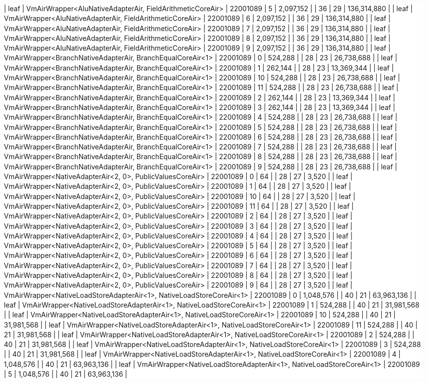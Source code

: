 | leaf | VmAirWrapper<AluNativeAdapterAir, FieldArithmeticCoreAir> | 22001089 | 5 | 2,097,152 |  | 36 | 29 | 136,314,880 | 
| leaf | VmAirWrapper<AluNativeAdapterAir, FieldArithmeticCoreAir> | 22001089 | 6 | 2,097,152 |  | 36 | 29 | 136,314,880 | 
| leaf | VmAirWrapper<AluNativeAdapterAir, FieldArithmeticCoreAir> | 22001089 | 7 | 2,097,152 |  | 36 | 29 | 136,314,880 | 
| leaf | VmAirWrapper<AluNativeAdapterAir, FieldArithmeticCoreAir> | 22001089 | 8 | 2,097,152 |  | 36 | 29 | 136,314,880 | 
| leaf | VmAirWrapper<AluNativeAdapterAir, FieldArithmeticCoreAir> | 22001089 | 9 | 2,097,152 |  | 36 | 29 | 136,314,880 | 
| leaf | VmAirWrapper<BranchNativeAdapterAir, BranchEqualCoreAir<1> | 22001089 | 0 | 524,288 |  | 28 | 23 | 26,738,688 | 
| leaf | VmAirWrapper<BranchNativeAdapterAir, BranchEqualCoreAir<1> | 22001089 | 1 | 262,144 |  | 28 | 23 | 13,369,344 | 
| leaf | VmAirWrapper<BranchNativeAdapterAir, BranchEqualCoreAir<1> | 22001089 | 10 | 524,288 |  | 28 | 23 | 26,738,688 | 
| leaf | VmAirWrapper<BranchNativeAdapterAir, BranchEqualCoreAir<1> | 22001089 | 11 | 524,288 |  | 28 | 23 | 26,738,688 | 
| leaf | VmAirWrapper<BranchNativeAdapterAir, BranchEqualCoreAir<1> | 22001089 | 2 | 262,144 |  | 28 | 23 | 13,369,344 | 
| leaf | VmAirWrapper<BranchNativeAdapterAir, BranchEqualCoreAir<1> | 22001089 | 3 | 262,144 |  | 28 | 23 | 13,369,344 | 
| leaf | VmAirWrapper<BranchNativeAdapterAir, BranchEqualCoreAir<1> | 22001089 | 4 | 524,288 |  | 28 | 23 | 26,738,688 | 
| leaf | VmAirWrapper<BranchNativeAdapterAir, BranchEqualCoreAir<1> | 22001089 | 5 | 524,288 |  | 28 | 23 | 26,738,688 | 
| leaf | VmAirWrapper<BranchNativeAdapterAir, BranchEqualCoreAir<1> | 22001089 | 6 | 524,288 |  | 28 | 23 | 26,738,688 | 
| leaf | VmAirWrapper<BranchNativeAdapterAir, BranchEqualCoreAir<1> | 22001089 | 7 | 524,288 |  | 28 | 23 | 26,738,688 | 
| leaf | VmAirWrapper<BranchNativeAdapterAir, BranchEqualCoreAir<1> | 22001089 | 8 | 524,288 |  | 28 | 23 | 26,738,688 | 
| leaf | VmAirWrapper<BranchNativeAdapterAir, BranchEqualCoreAir<1> | 22001089 | 9 | 524,288 |  | 28 | 23 | 26,738,688 | 
| leaf | VmAirWrapper<NativeAdapterAir<2, 0>, PublicValuesCoreAir> | 22001089 | 0 | 64 |  | 28 | 27 | 3,520 | 
| leaf | VmAirWrapper<NativeAdapterAir<2, 0>, PublicValuesCoreAir> | 22001089 | 1 | 64 |  | 28 | 27 | 3,520 | 
| leaf | VmAirWrapper<NativeAdapterAir<2, 0>, PublicValuesCoreAir> | 22001089 | 10 | 64 |  | 28 | 27 | 3,520 | 
| leaf | VmAirWrapper<NativeAdapterAir<2, 0>, PublicValuesCoreAir> | 22001089 | 11 | 64 |  | 28 | 27 | 3,520 | 
| leaf | VmAirWrapper<NativeAdapterAir<2, 0>, PublicValuesCoreAir> | 22001089 | 2 | 64 |  | 28 | 27 | 3,520 | 
| leaf | VmAirWrapper<NativeAdapterAir<2, 0>, PublicValuesCoreAir> | 22001089 | 3 | 64 |  | 28 | 27 | 3,520 | 
| leaf | VmAirWrapper<NativeAdapterAir<2, 0>, PublicValuesCoreAir> | 22001089 | 4 | 64 |  | 28 | 27 | 3,520 | 
| leaf | VmAirWrapper<NativeAdapterAir<2, 0>, PublicValuesCoreAir> | 22001089 | 5 | 64 |  | 28 | 27 | 3,520 | 
| leaf | VmAirWrapper<NativeAdapterAir<2, 0>, PublicValuesCoreAir> | 22001089 | 6 | 64 |  | 28 | 27 | 3,520 | 
| leaf | VmAirWrapper<NativeAdapterAir<2, 0>, PublicValuesCoreAir> | 22001089 | 7 | 64 |  | 28 | 27 | 3,520 | 
| leaf | VmAirWrapper<NativeAdapterAir<2, 0>, PublicValuesCoreAir> | 22001089 | 8 | 64 |  | 28 | 27 | 3,520 | 
| leaf | VmAirWrapper<NativeAdapterAir<2, 0>, PublicValuesCoreAir> | 22001089 | 9 | 64 |  | 28 | 27 | 3,520 | 
| leaf | VmAirWrapper<NativeLoadStoreAdapterAir<1>, NativeLoadStoreCoreAir<1> | 22001089 | 0 | 1,048,576 |  | 40 | 21 | 63,963,136 | 
| leaf | VmAirWrapper<NativeLoadStoreAdapterAir<1>, NativeLoadStoreCoreAir<1> | 22001089 | 1 | 524,288 |  | 40 | 21 | 31,981,568 | 
| leaf | VmAirWrapper<NativeLoadStoreAdapterAir<1>, NativeLoadStoreCoreAir<1> | 22001089 | 10 | 524,288 |  | 40 | 21 | 31,981,568 | 
| leaf | VmAirWrapper<NativeLoadStoreAdapterAir<1>, NativeLoadStoreCoreAir<1> | 22001089 | 11 | 524,288 |  | 40 | 21 | 31,981,568 | 
| leaf | VmAirWrapper<NativeLoadStoreAdapterAir<1>, NativeLoadStoreCoreAir<1> | 22001089 | 2 | 524,288 |  | 40 | 21 | 31,981,568 | 
| leaf | VmAirWrapper<NativeLoadStoreAdapterAir<1>, NativeLoadStoreCoreAir<1> | 22001089 | 3 | 524,288 |  | 40 | 21 | 31,981,568 | 
| leaf | VmAirWrapper<NativeLoadStoreAdapterAir<1>, NativeLoadStoreCoreAir<1> | 22001089 | 4 | 1,048,576 |  | 40 | 21 | 63,963,136 | 
| leaf | VmAirWrapper<NativeLoadStoreAdapterAir<1>, NativeLoadStoreCoreAir<1> | 22001089 | 5 | 1,048,576 |  | 40 | 21 | 63,963,136 | 